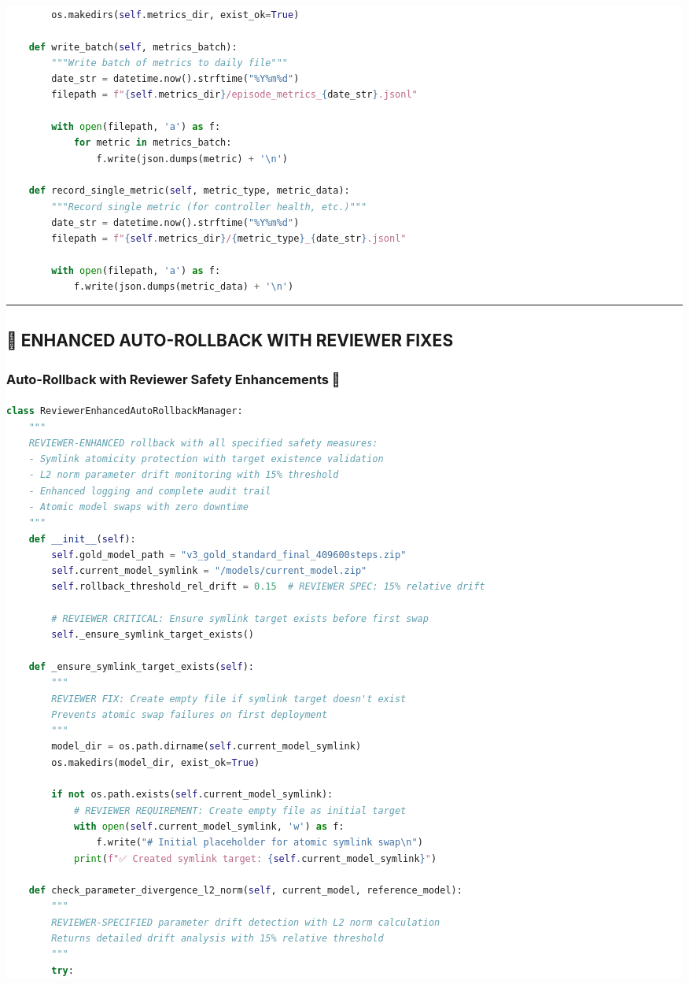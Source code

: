 ```python
        os.makedirs(self.metrics_dir, exist_ok=True)
        
    def write_batch(self, metrics_batch):
        """Write batch of metrics to daily file"""
        date_str = datetime.now().strftime("%Y%m%d")
        filepath = f"{self.metrics_dir}/episode_metrics_{date_str}.jsonl"
        
        with open(filepath, 'a') as f:
            for metric in metrics_batch:
                f.write(json.dumps(metric) + '\n')
    
    def record_single_metric(self, metric_type, metric_data):
        """Record single metric (for controller health, etc.)"""
        date_str = datetime.now().strftime("%Y%m%d")
        filepath = f"{self.metrics_dir}/{metric_type}_{date_str}.jsonl"
        
        with open(filepath, 'a') as f:
            f.write(json.dumps(metric_data) + '\n')
```

---

## 🔧 **ENHANCED AUTO-ROLLBACK WITH REVIEWER FIXES**

### **Auto-Rollback with Reviewer Safety Enhancements** 🔄

```python
class ReviewerEnhancedAutoRollbackManager:
    """
    REVIEWER-ENHANCED rollback with all specified safety measures:
    - Symlink atomicity protection with target existence validation
    - L2 norm parameter drift monitoring with 15% threshold
    - Enhanced logging and complete audit trail
    - Atomic model swaps with zero downtime
    """
    def __init__(self):
        self.gold_model_path = "v3_gold_standard_final_409600steps.zip"
        self.current_model_symlink = "/models/current_model.zip"
        self.rollback_threshold_rel_drift = 0.15  # REVIEWER SPEC: 15% relative drift
        
        # REVIEWER CRITICAL: Ensure symlink target exists before first swap
        self._ensure_symlink_target_exists()
        
    def _ensure_symlink_target_exists(self):
        """
        REVIEWER FIX: Create empty file if symlink target doesn't exist
        Prevents atomic swap failures on first deployment
        """
        model_dir = os.path.dirname(self.current_model_symlink)
        os.makedirs(model_dir, exist_ok=True)
        
        if not os.path.exists(self.current_model_symlink):
            # REVIEWER REQUIREMENT: Create empty file as initial target
            with open(self.current_model_symlink, 'w') as f:
                f.write("# Initial placeholder for atomic symlink swap\n")
            print(f"✅ Created symlink target: {self.current_model_symlink}")
    
    def check_parameter_divergence_l2_norm(self, current_model, reference_model):
        """
        REVIEWER-SPECIFIED parameter drift detection with L2 norm calculation
        Returns detailed drift analysis with 15% relative threshold
        """
        try:
```